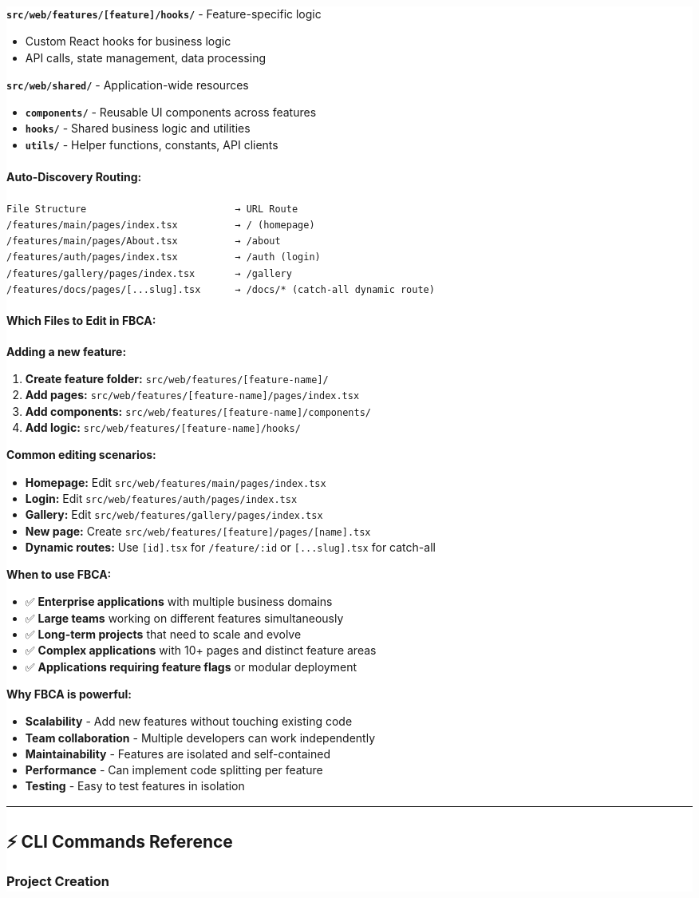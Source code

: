 **`src/web/features/[feature]/hooks/`** - Feature-specific logic
- Custom React hooks for business logic
- API calls, state management, data processing

**`src/web/shared/`** - Application-wide resources
- **`components/`** - Reusable UI components across features
- **`hooks/`** - Shared business logic and utilities
- **`utils/`** - Helper functions, constants, API clients

#### **Auto-Discovery Routing:**
```
File Structure                          → URL Route
/features/main/pages/index.tsx          → / (homepage)
/features/main/pages/About.tsx          → /about
/features/auth/pages/index.tsx          → /auth (login)
/features/gallery/pages/index.tsx       → /gallery
/features/docs/pages/[...slug].tsx      → /docs/* (catch-all dynamic route)
```

#### **Which Files to Edit in FBCA:**

**Adding a new feature:**
1. **Create feature folder:** `src/web/features/[feature-name]/`
2. **Add pages:** `src/web/features/[feature-name]/pages/index.tsx`
3. **Add components:** `src/web/features/[feature-name]/components/`
4. **Add logic:** `src/web/features/[feature-name]/hooks/`

**Common editing scenarios:**
- **Homepage:** Edit `src/web/features/main/pages/index.tsx`
- **Login:** Edit `src/web/features/auth/pages/index.tsx`
- **Gallery:** Edit `src/web/features/gallery/pages/index.tsx`
- **New page:** Create `src/web/features/[feature]/pages/[name].tsx`
- **Dynamic routes:** Use `[id].tsx` for `/feature/:id` or `[...slug].tsx` for catch-all

**When to use FBCA:**
- ✅ **Enterprise applications** with multiple business domains
- ✅ **Large teams** working on different features simultaneously
- ✅ **Long-term projects** that need to scale and evolve
- ✅ **Complex applications** with 10+ pages and distinct feature areas
- ✅ **Applications requiring feature flags** or modular deployment

**Why FBCA is powerful:**
- **Scalability** - Add new features without touching existing code
- **Team collaboration** - Multiple developers can work independently
- **Maintainability** - Features are isolated and self-contained
- **Performance** - Can implement code splitting per feature
- **Testing** - Easy to test features in isolation

---

## ⚡ CLI Commands Reference

### Project Creation
